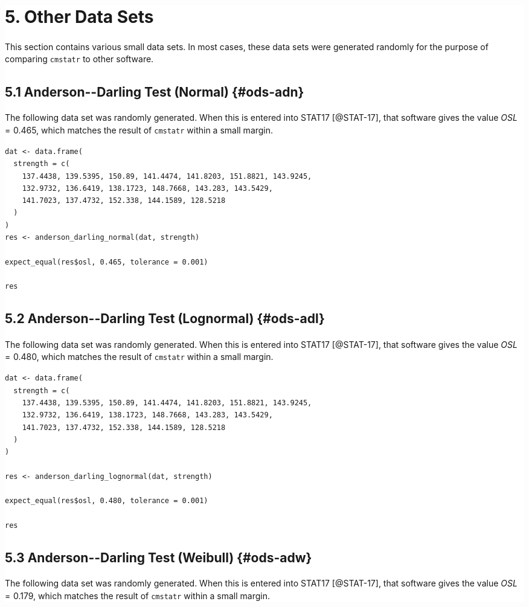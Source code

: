 # 5. Other Data Sets
This section contains various small data sets. In most cases, these data sets
were generated randomly for the purpose of comparing `cmstatr` to other
software.

## 5.1 Anderson--Darling Test (Normal) {#ods-adn}
The following data set was randomly generated. When this is
entered into STAT17 [@STAT-17], that software gives the value
$OSL = 0.465$, which matches the result of `cmstatr`
within a small margin.

```{r}
dat <- data.frame(
  strength = c(
    137.4438, 139.5395, 150.89, 141.4474, 141.8203, 151.8821, 143.9245,
    132.9732, 136.6419, 138.1723, 148.7668, 143.283, 143.5429,
    141.7023, 137.4732, 152.338, 144.1589, 128.5218
  )
)
res <- anderson_darling_normal(dat, strength)

expect_equal(res$osl, 0.465, tolerance = 0.001)

res
```

## 5.2 Anderson--Darling Test (Lognormal) {#ods-adl}
The following data set was randomly generated. When this is
entered into STAT17 [@STAT-17], that software gives the value
$OSL = 0.480$, which matches the result of `cmstatr`
within a small margin.

```{r}
dat <- data.frame(
  strength = c(
    137.4438, 139.5395, 150.89, 141.4474, 141.8203, 151.8821, 143.9245,
    132.9732, 136.6419, 138.1723, 148.7668, 143.283, 143.5429,
    141.7023, 137.4732, 152.338, 144.1589, 128.5218
  )
)

res <- anderson_darling_lognormal(dat, strength)

expect_equal(res$osl, 0.480, tolerance = 0.001)

res
```

## 5.3 Anderson--Darling Test (Weibull) {#ods-adw}
The following data set was randomly generated. When this is
entered into STAT17 [@STAT-17], that software gives the value
$OSL = 0.179$, which matches the result of `cmstatr`
within a small margin.


[^1]: The $i$`th` order statistic is the $i$`th`
[^2]: Note that CMH-17-1G uses the symbols $r$ and $k$ instead of